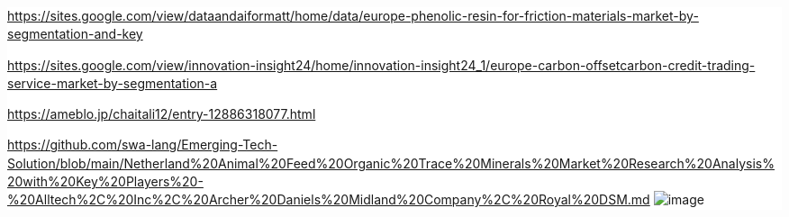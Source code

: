 <a href=https://sites.google.com/view/dataandaiformatt/home/data/europe-phenolic-resin-for-friction-materials-market-by-segmentation-and-key>https://sites.google.com/view/dataandaiformatt/home/data/europe-phenolic-resin-for-friction-materials-market-by-segmentation-and-key</a>

<a href=https://sites.google.com/view/innovation-insight24/home/innovation-insight24_1/europe-carbon-offsetcarbon-credit-trading-service-market-by-segmentation-a>https://sites.google.com/view/innovation-insight24/home/innovation-insight24_1/europe-carbon-offsetcarbon-credit-trading-service-market-by-segmentation-a</a>

<a href=https://ameblo.jp/chaitali12/entry-12886318077.html>https://ameblo.jp/chaitali12/entry-12886318077.html</a>

<a href=https://github.com/swa-lang/Emerging-Tech-Solution/blob/main/Netherland%20Animal%20Feed%20Organic%20Trace%20Minerals%20Market%20Research%20Analysis%20with%20Key%20Players%20-%20Alltech%2C%20Inc%2C%20Archer%20Daniels%20Midland%20Company%2C%20Royal%20DSM.md>https://github.com/swa-lang/Emerging-Tech-Solution/blob/main/Netherland%20Animal%20Feed%20Organic%20Trace%20Minerals%20Market%20Research%20Analysis%20with%20Key%20Players%20-%20Alltech%2C%20Inc%2C%20Archer%20Daniels%20Midland%20Company%2C%20Royal%20DSM.md</a>
![image](https://github.com/user-attachments/assets/f8b39355-f25f-46aa-9b64-eaafc7577d2f)
